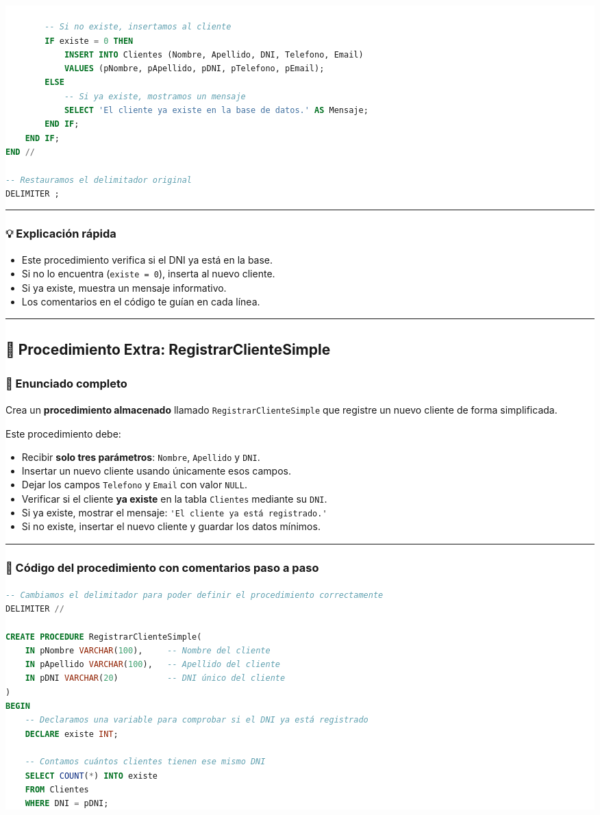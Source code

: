 ```sql

        -- Si no existe, insertamos al cliente
        IF existe = 0 THEN
            INSERT INTO Clientes (Nombre, Apellido, DNI, Telefono, Email)
            VALUES (pNombre, pApellido, pDNI, pTelefono, pEmail);
        ELSE
            -- Si ya existe, mostramos un mensaje
            SELECT 'El cliente ya existe en la base de datos.' AS Mensaje;
        END IF;
    END IF;
END //

-- Restauramos el delimitador original
DELIMITER ;

```

---

### 💡 Explicación rápida

- Este procedimiento verifica si el DNI ya está en la base.
- Si no lo encuentra (`existe = 0`), inserta al nuevo cliente.
- Si ya existe, muestra un mensaje informativo.
- Los comentarios en el código te guían en cada línea.

---

## 🧾 Procedimiento Extra: RegistrarClienteSimple

### 📄 Enunciado completo

Crea un **procedimiento almacenado** llamado `RegistrarClienteSimple` que registre un nuevo cliente de forma simplificada.

Este procedimiento debe:

- Recibir **solo tres parámetros**: `Nombre`, `Apellido` y `DNI`.
- Insertar un nuevo cliente usando únicamente esos campos.
- Dejar los campos `Telefono` y `Email` con valor `NULL`.
- Verificar si el cliente **ya existe** en la tabla `Clientes` mediante su `DNI`.
- Si ya existe, mostrar el mensaje: `'El cliente ya está registrado.'`
- Si no existe, insertar el nuevo cliente y guardar los datos mínimos.

---

### 🔧 Código del procedimiento con comentarios paso a paso

```sql
-- Cambiamos el delimitador para poder definir el procedimiento correctamente
DELIMITER //

CREATE PROCEDURE RegistrarClienteSimple(
    IN pNombre VARCHAR(100),     -- Nombre del cliente
    IN pApellido VARCHAR(100),   -- Apellido del cliente
    IN pDNI VARCHAR(20)          -- DNI único del cliente
)
BEGIN
    -- Declaramos una variable para comprobar si el DNI ya está registrado
    DECLARE existe INT;

    -- Contamos cuántos clientes tienen ese mismo DNI
    SELECT COUNT(*) INTO existe
    FROM Clientes
    WHERE DNI = pDNI;
```